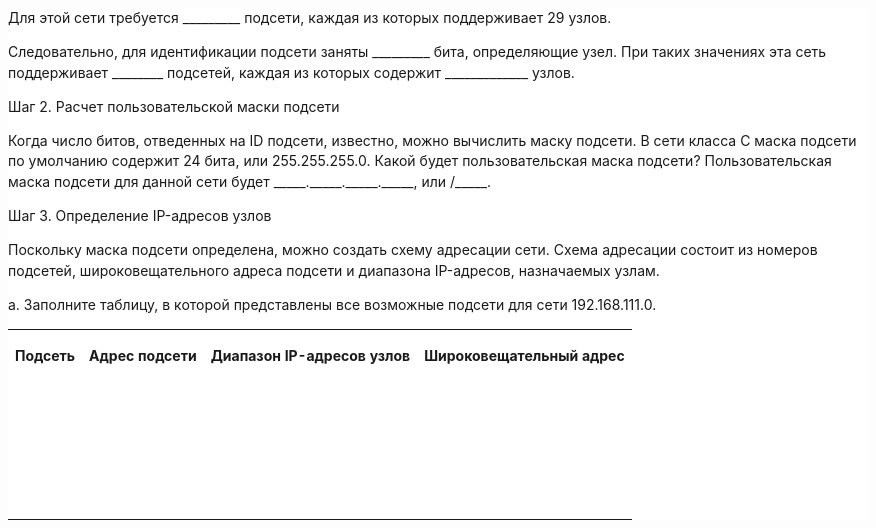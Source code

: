 <p>Для этой сети требуется _________ подсети, каждая из которых поддерживает 29 узлов. </p>
<p>Следовательно, для идентификации подсети заняты _________ бита, определяющие узел. При таких значениях эта сеть
	поддерживает ________ подсетей, каждая из которых содержит _____________ узлов. </p>
<p>Шаг 2. Расчет пользовательской маски подсети </p>
<p>Когда число битов, отведенных на ID подсети, известно, можно вычислить маску подсети. В сети класса С маска подсети
	по умолчанию содержит 24 бита, или 255.255.255.0. Какой будет пользовательская маска подсети? Пользовательская маска
	подсети для данной сети будет _____._____._____._____, или /_____. </p>
<p></p>
<p>Шаг 3. Определение IP-адресов узлов </p>
<p>Поскольку маска подсети определена, можно создать схему адресации сети. Схема адресации состоит из номеров подсетей,
	широковещательного адреса подсети и диапазона IP-адресов, назначаемых узлам. </p>
<p>а. Заполните таблицу, в которой представлены все возможные подсети для сети 192.168.111.0. </p>
<p></p>
<table>
	<tr>
		<td><p><strong>Подсеть </strong></p></td>
		<td><p><strong>Адрес подсети </strong></p></td>
		<td><p><strong>Диапазон IP-адресов узлов </strong></p></td>
		<td><p><strong>Широковещательный адрес </strong></p></td>
	</tr>
	<tr>
		<td><p></p></td>
		<td><p></p></td>
		<td><p></p></td>
		<td><p></p></td>
	</tr>
	<tr>
		<td><p></p></td>
		<td><p></p></td>
		<td><p></p></td>
		<td><p></p></td>
	</tr>
	<tr>
		<td><p></p></td>
		<td><p></p></td>
		<td><p></p></td>
		<td><p></p></td>
	</tr>
	<tr>
		<td><p></p></td>
		<td><p></p></td>
		<td><p></p></td>
		<td><p></p></td>
	</tr>
	<tr>
		<td><p></p></td>
		<td><p></p></td>
		<td><p></p></td>
		<td><p></p></td>
	</tr>
	<tr>
		<td><p></p></td>
		<td><p></p></td>
		<td><p></p></td>
		<td><p></p></td>
	</tr>
	<tr>
		<td><p></p></td>
		<td><p></p></td>
		<td><p></p></td>